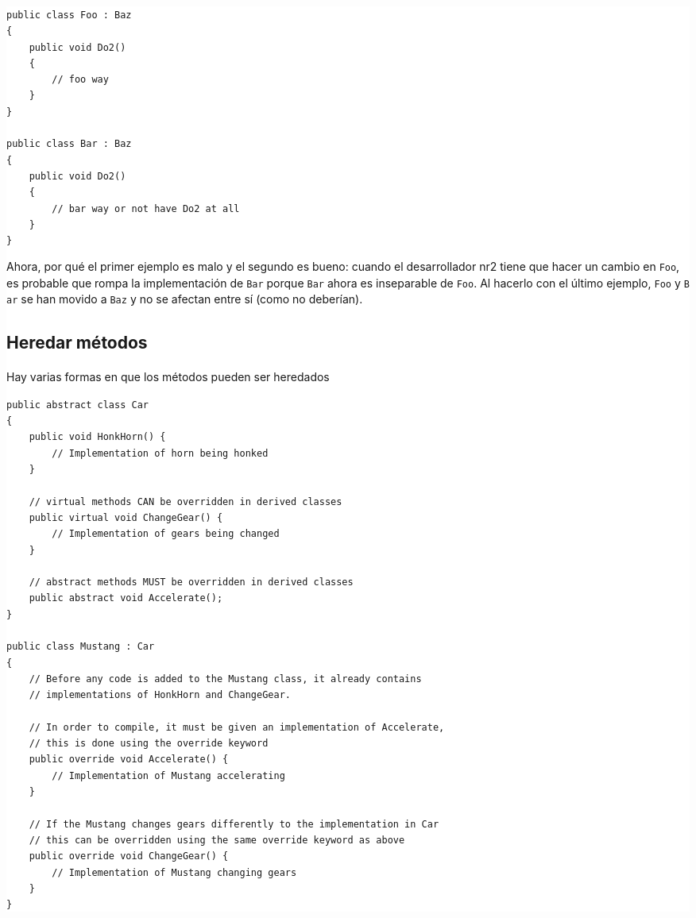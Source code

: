     public class Foo : Baz
    {
        public void Do2()
        {
            // foo way
        }
    }

    public class Bar : Baz
    {
        public void Do2()
        {
            // bar way or not have Do2 at all
        }
    }

Ahora, por qué el primer ejemplo es malo y el segundo es bueno: cuando el desarrollador nr2 tiene que hacer un cambio en `Foo`, es probable que rompa la implementación de `Bar` porque `Bar` ahora es inseparable de `Foo`. Al hacerlo con el último ejemplo, `Foo` y `Bar` se han movido a `Baz` y no se afectan entre sí (como no deberían).


## Heredar métodos
Hay varias formas en que los métodos pueden ser heredados

    public abstract class Car
    {
        public void HonkHorn() {
            // Implementation of horn being honked
        }

        // virtual methods CAN be overridden in derived classes
        public virtual void ChangeGear() {
            // Implementation of gears being changed
        }

        // abstract methods MUST be overridden in derived classes
        public abstract void Accelerate();
    }

    public class Mustang : Car
    {
        // Before any code is added to the Mustang class, it already contains 
        // implementations of HonkHorn and ChangeGear.

        // In order to compile, it must be given an implementation of Accelerate,
        // this is done using the override keyword
        public override void Accelerate() {
            // Implementation of Mustang accelerating
        }

        // If the Mustang changes gears differently to the implementation in Car
        // this can be overridden using the same override keyword as above
        public override void ChangeGear() {
            // Implementation of Mustang changing gears
        }
    }
